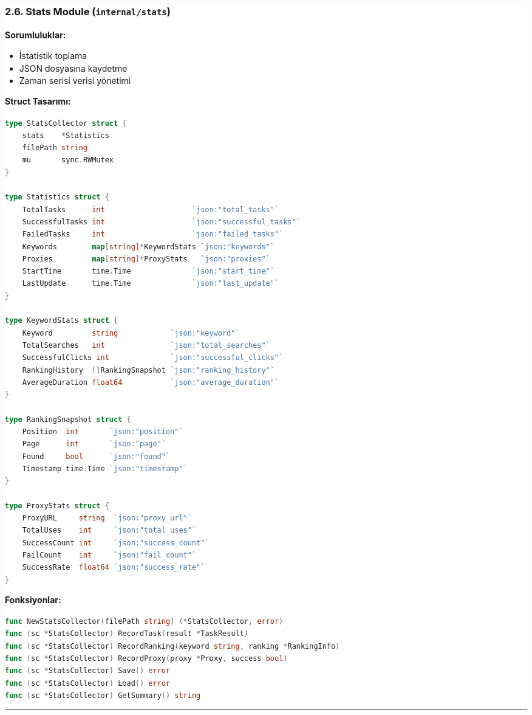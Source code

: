 
### 2.6. Stats Module (`internal/stats`)

**Sorumluluklar:**
- İstatistik toplama
- JSON dosyasına kaydetme
- Zaman serisi verisi yönetimi

**Struct Tasarımı:**
```go
type StatsCollector struct {
    stats    *Statistics
    filePath string
    mu       sync.RWMutex
}

type Statistics struct {
    TotalTasks      int                    `json:"total_tasks"`
    SuccessfulTasks int                    `json:"successful_tasks"`
    FailedTasks     int                    `json:"failed_tasks"`
    Keywords        map[string]*KeywordStats `json:"keywords"`
    Proxies         map[string]*ProxyStats   `json:"proxies"`
    StartTime       time.Time              `json:"start_time"`
    LastUpdate      time.Time              `json:"last_update"`
}

type KeywordStats struct {
    Keyword         string            `json:"keyword"`
    TotalSearches   int               `json:"total_searches"`
    SuccessfulClicks int              `json:"successful_clicks"`
    RankingHistory  []RankingSnapshot `json:"ranking_history"`
    AverageDuration float64           `json:"average_duration"`
}

type RankingSnapshot struct {
    Position  int       `json:"position"`
    Page      int       `json:"page"`
    Found     bool      `json:"found"`
    Timestamp time.Time `json:"timestamp"`
}

type ProxyStats struct {
    ProxyURL     string  `json:"proxy_url"`
    TotalUses    int     `json:"total_uses"`
    SuccessCount int     `json:"success_count"`
    FailCount    int     `json:"fail_count"`
    SuccessRate  float64 `json:"success_rate"`
}
```

**Fonksiyonlar:**
```go
func NewStatsCollector(filePath string) (*StatsCollector, error)
func (sc *StatsCollector) RecordTask(result *TaskResult)
func (sc *StatsCollector) RecordRanking(keyword string, ranking *RankingInfo)
func (sc *StatsCollector) RecordProxy(proxy *Proxy, success bool)
func (sc *StatsCollector) Save() error
func (sc *StatsCollector) Load() error
func (sc *StatsCollector) GetSummary() string
```

---
